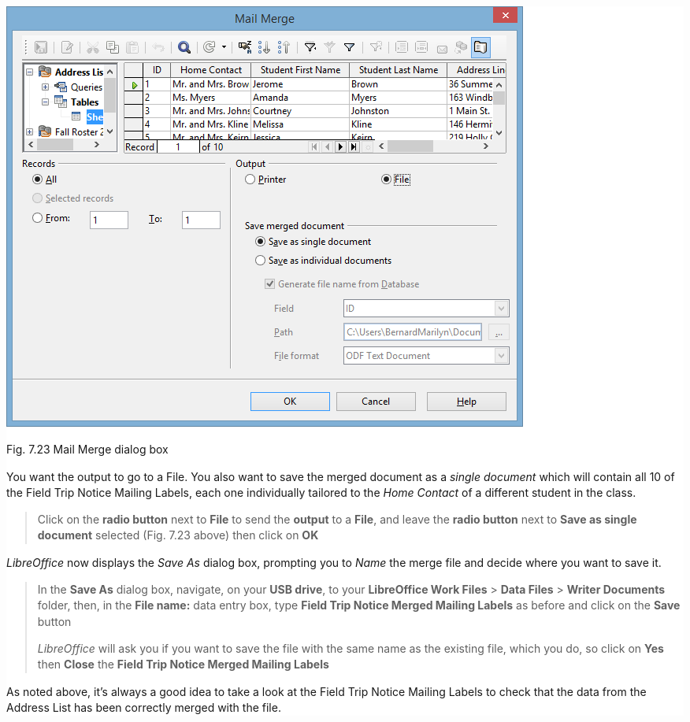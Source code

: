 ![](./media/image14.png)

Fig. 7.23 Mail Merge dialog box

You want the output to go to a File. You also want to save the merged
document as a *single document* which will contain all 10 of the Field
Trip Notice Mailing Labels, each one individually tailored to the *Home
Contact* of a different student in the class.

> Click on the **radio button** next to **File** to send the **output**
> to a **File**, and leave the **radio button** next to **Save as single
> document** selected (Fig. 7.23 above) then click on **OK**

*LibreOffice* now displays the *Save As* dialog box, prompting you to
*Name* the merge file and decide where you want to save it.

> In the **Save As** dialog box, navigate, on your **USB drive**, to
> your **LibreOffice Work Files** > **Data Files** > **Writer
> Documents** folder, then, in the **File name:** data entry box, type
> **Field Trip Notice Merged Mailing Labels** as before and click on the
> **Save** button
>
> *LibreOffice* will ask you if you want to save the file with the same
> name as the existing file, which you do, so click on **Yes** then
> **Close** the **Field Trip Notice Merged Mailing Labels**

As noted above, it’s always a good idea to take a look at the Field Trip
Notice Mailing Labels to check that the data from the Address List has
been correctly merged with the file.

